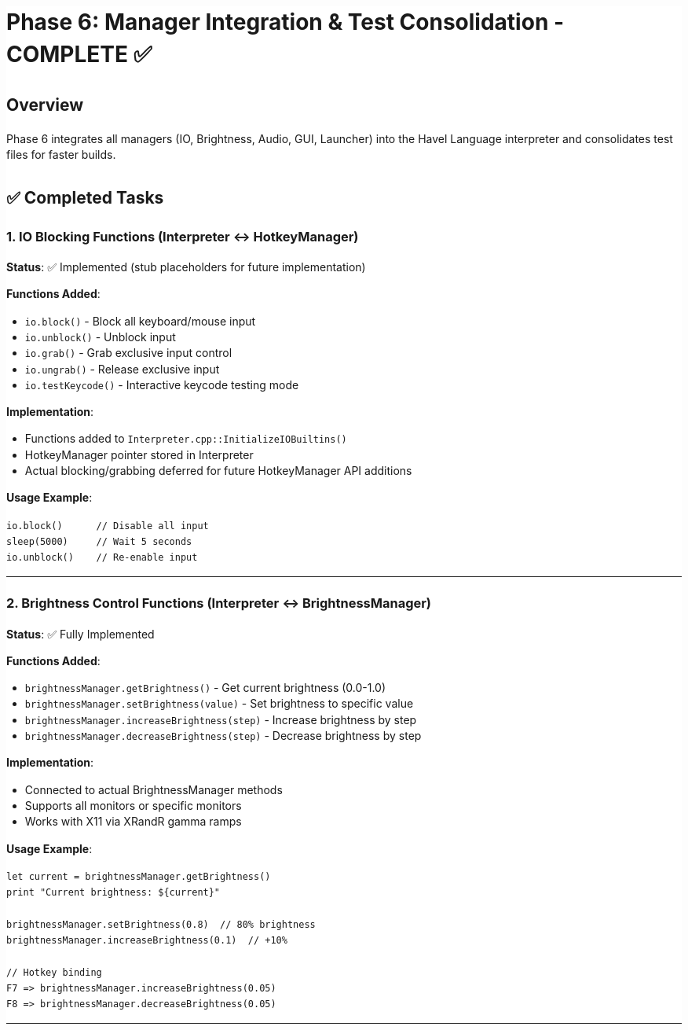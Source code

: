 # Phase 6: Manager Integration & Test Consolidation - COMPLETE ✅

## Overview
Phase 6 integrates all managers (IO, Brightness, Audio, GUI, Launcher) into the Havel Language interpreter and consolidates test files for faster builds.

## ✅ Completed Tasks

### 1. IO Blocking Functions (Interpreter ↔ HotkeyManager)
**Status**: ✅ Implemented (stub placeholders for future implementation)

**Functions Added**:
- `io.block()` - Block all keyboard/mouse input
- `io.unblock()` - Unblock input
- `io.grab()` - Grab exclusive input control
- `io.ungrab()` - Release exclusive input
- `io.testKeycode()` - Interactive keycode testing mode

**Implementation**: 
- Functions added to `Interpreter.cpp::InitializeIOBuiltins()`
- HotkeyManager pointer stored in Interpreter
- Actual blocking/grabbing deferred for future HotkeyManager API additions

**Usage Example**:
```havel
io.block()      // Disable all input
sleep(5000)     // Wait 5 seconds
io.unblock()    // Re-enable input
```

---

### 2. Brightness Control Functions (Interpreter ↔ BrightnessManager)
**Status**: ✅ Fully Implemented

**Functions Added**:
- `brightnessManager.getBrightness()` - Get current brightness (0.0-1.0)
- `brightnessManager.setBrightness(value)` - Set brightness to specific value
- `brightnessManager.increaseBrightness(step)` - Increase brightness by step
- `brightnessManager.decreaseBrightness(step)` - Decrease brightness by step

**Implementation**:
- Connected to actual BrightnessManager methods
- Supports all monitors or specific monitors
- Works with X11 via XRandR gamma ramps

**Usage Example**:
```havel
let current = brightnessManager.getBrightness()
print "Current brightness: ${current}"

brightnessManager.setBrightness(0.8)  // 80% brightness
brightnessManager.increaseBrightness(0.1)  // +10%

// Hotkey binding
F7 => brightnessManager.increaseBrightness(0.05)
F8 => brightnessManager.decreaseBrightness(0.05)
```

---